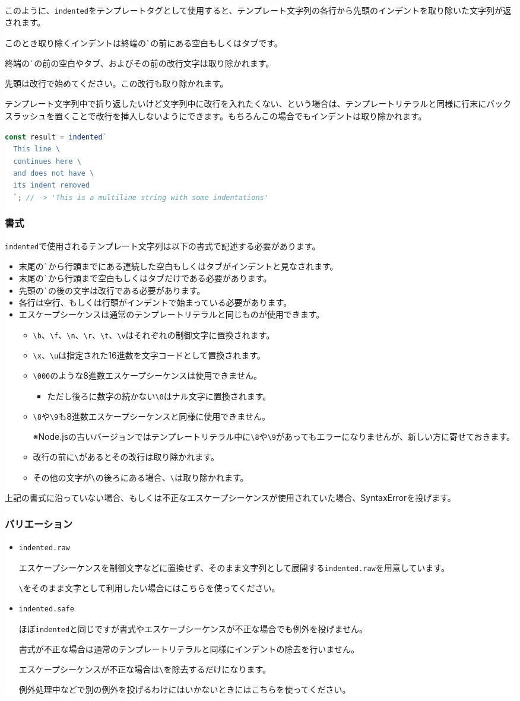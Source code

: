 このように、`indented`をテンプレートタグとして使用すると、テンプレート文字列の各行から先頭のインデントを取り除いた文字列が返されます。

このとき取り除くインデントは終端の`` ` ``の前にある空白もしくはタブです。

終端の`` ` ``の前の空白やタブ、およびその前の改行文字は取り除かれます。

先頭は改行で始めてください。この改行も取り除かれます。

テンプレート文字列中で折り返したいけど文字列中に改行を入れたくない、という場合は、テンプレートリテラルと同様に行末にバックスラッシュを置くことで改行を挿入しないようにできます。もちろんこの場合でもインデントは取り除かれます。

```ts
const result = indented`
  This line \
  continues here \
  and does not have \
  its indent removed
  `; // -> 'This is a multiline string with some indentations'
```

### 書式

`indented`で使用されるテンプレート文字列は以下の書式で記述する必要があります。

- 末尾の`` ` ``から行頭までにある連続した空白もしくはタブがインデントと見なされます。
- 末尾の`` ` ``から行頭まで空白もしくはタブだけである必要があります。
- 先頭の`` ` ``の後の文字は改行である必要があります。
- 各行は空行、もしくは行頭がインデントで始まっている必要があります。
- エスケープシーケンスは通常のテンプレートリテラルと同じものが使用できます。
  - `\b`、`\f`、`\n`、`\r`、`\t`、`\v`はそれぞれの制御文字に置換されます。
  - `\x`、`\u`は指定された16進数を文字コードとして置換されます。
  - `\000`のような8進数エスケープシーケンスは使用できません。
    - ただし後ろに数字の続かない`\0`はナル文字に置換されます。
  - `\8`や`\9`も8進数エスケープシーケンスと同様に使用できません。

    ※Node.jsの古いバージョンではテンプレートリテラル中に`\8`や`\9`があってもエラーになりませんが、新しい方に寄せておきます。
  - 改行の前に`\`があるとその改行は取り除かれます。
  - その他の文字が`\`の後ろにある場合、`\`は取り除かれます。

上記の書式に沿っていない場合、もしくは不正なエスケープシーケンスが使用されていた場合、SyntaxErrorを投げます。

### バリエーション

- `indented.raw`

  エスケープシーケンスを制御文字などに置換せず、そのまま文字列として展開する`indented.raw`を用意しています。

  `\`をそのまま文字として利用したい場合にはこちらを使ってください。

- `indented.safe`

  ほぼ`indented`と同じですが書式やエスケープシーケンスが不正な場合でも例外を投げません。

  書式が不正な場合は通常のテンプレートリテラルと同様にインデントの除去を行いません。

  エスケープシーケンスが不正な場合は`\`を除去するだけになります。

  例外処理中などで別の例外を投げるわけにはいかないときにはこちらを使ってください。

